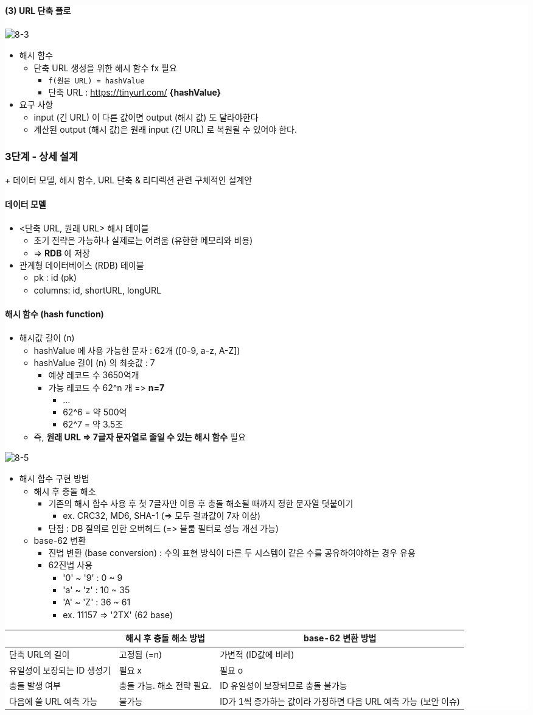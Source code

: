 
#### (3) URL 단축 플로
<img alt="8-3" src="https://user-images.githubusercontent.com/26691216/168504890-3ac183c8-488f-4b99-86a2-1bec9b6cf12a.jpg" width=500>

- 해시 함수
  - 단축 URL 생성을 위한 해시 함수 fx 필요
    - `f(원본 URL) = hashValue`
    - 단축 URL : https://tinyurl.com/ **{hashValue}**
- 요구 사항
  - input (긴 URL) 이 다른 값이면 output (해시 값) 도 달라야한다
  - 계산된 output (해시 값)은 원래 input (긴 URL) 로 복원될 수 있어야 한다.

### 3단계 - 상세 설계
\+ 데이터 모델, 해시 함수, URL 단축 & 리디렉션 관련 구체적인 설계안

#### 데이터 모델
- <단축 URL, 원래 URL> 해시 테이블
	- 초기 전략은 가능하나 실제로는 어려움 (유한한 메모리와 비용)
	- => **RDB** 에 저장
- 관계형 데이터베이스 (RDB) 테이블
	- pk : id (pk)
	- columns: id, shortURL, longURL

#### 해시 함수 (hash function)
- 해시값 길이 (n)
	- hashValue 에 사용 가능한 문자 : 62개 ([0-9, a-z, A-Z])
	- hashValue 길이 (n) 의 최솟값 : 7
		- 예상 레코드 수 3650억개
		- 가능 레코드 수 62^n 개 => **n=7**
			- ...
			- 62^6 = 약 500억
			- 62^7 = 약 3.5조
	- 즉, **원래 URL => 7글자 문자열로 줄일 수 있는 해시 함수** 필요

<img alt="8-5" src="https://user-images.githubusercontent.com/26691216/168504888-ee36be65-6540-4035-b80e-4a164929c5c2.jpg" width=500>

- 해시 함수 구현 방법
	- 해시 후 충돌 해소
		- 기존의 해시 함수 사용 후 첫 7글자만 이용 후 충돌 해소될 때까지 정한 문자열 덧붙이기
			- ex. CRC32, MD6, SHA-1 (=> 모두 결과값이 7자 이상)
		- 단점 : DB 질의로 인한 오버헤드 (=> 블룸 필터로 성능 개선 가능)
	- base-62 변환
		- 진법 변환 (base conversion) : 수의 표현 방식이 다른 두 시스템이 같은 수를 공유하여야하는 경우 유용 
		- 62진법 사용 
			- '0' ~ '9' : 0 ~ 9 
			- 'a' ~ 'z' : 10 ~ 35
			- 'A' ~ 'Z' : 36 ~ 61
			- ex. 11157 => '2TX' (62 base)


|                             | 해시 후 충돌 해소 방법     | base-62 변환 방법                                                |
|-----------------------------|----------------------------|------------------------------------------------------------------|
| 단축 URL의 길이             | 고정됨 (=n)                | 가변적 (ID값에 비례)                                             |
| 유일성이 보장되는 ID 생성기 | 필요 x                     | 필요 o                                                           |
| 충돌 발생 여부              | 충돌 가능. 해소 전략 필요. | ID 유일성이 보장되므로 충돌 불가능                               |
| 다음에 쓸 URL 예측 가능     | 불가능                     | ID가 1씩 증가하는 값이라 가정하면 다음 URL 예측 가능 (보안 이슈) |
